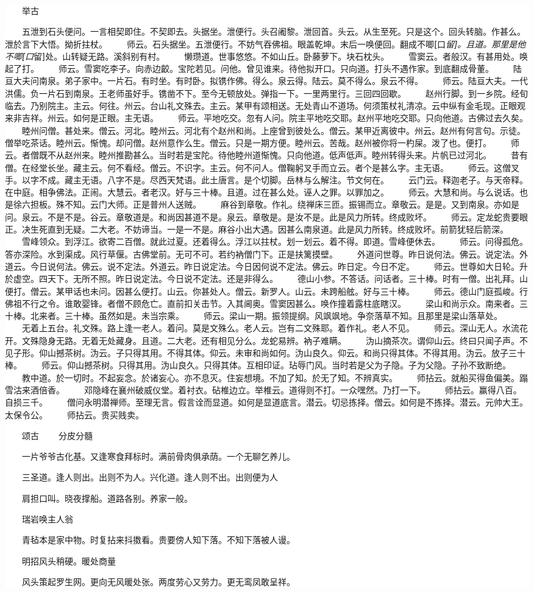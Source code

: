 　　举古

　　五泄到石头便问。一言相契即住。不契即去。头据坐。泄便行。头召阇黎。泄回首。头云。从生至死。只是这个。回头转脑。作甚么。泄於言下大悟。拗折拄杖。
　　师云。石头据坐。五泄便行。不妨气吞佛祖。眼盖乾坤。末后一唤便回。翻成不唧[口*留]。且道。那里是他不唧[口*留]处。山转疑无路。溪斜别有村。
　　懒瓒道。世事悠悠。不如山丘。卧藤萝下。块石枕头。
　　雪窦云。者般汉。有甚用处。唤起了打。
　　师云。雪窦吃李子。向赤边齩。宝陀若见。问他。曾见谁来。待他拟开口。只向道。打头不遇作家。到底翻成骨董。
　　陆亘大夫问南泉。弟子家中。一片石。有时坐。有时卧。拟镌作佛。得么。泉云得。陆云。莫不得么。泉云不得。
　　师云。陆亘大夫。一代洪儒。负一片石到南泉。王老师虽好手。镌凿不下。至今无顿放处。弹指一下。一里两里行。三回四回歇。
　　赵州行脚。到一乡院。经旬临去。乃别院主。主云。何往。州云。台山礼文殊去。主云。某甲有颂相送。无处青山不道场。何须策杖礼清凉。云中纵有金毛现。正眼观来非吉祥。州云。如何是正眼。主无语。
　　师云。平地吃交。忽有人问。院主平地吃交耶。赵州平地吃交耶。只向他道。古佛过去久矣。
　　睦州问僧。甚处来。僧云。河北。睦州云。河北有个赵州和尚。上座曾到彼处么。僧云。某甲近离彼中。州云。赵州有何言句。示徒。僧举吃茶话。睦州云。惭愧。却问僧。赵州意作么生。僧云。只是一期方便。睦州云。苦哉。赵州被你将一杓屎。泼了也。便打。
　　师云。者僧既不从赵州来。睦州推勘甚么。当时若是宝陀。待他睦州道惭愧。只向他道。低声低声。睦州转得头来。片帆已过河北。
　　昔有僧。在经堂长坐。藏主云。何不看经。僧云。不识字。主云。何不问人。僧鞠躬叉手而立云。者个是甚么字。主无语。
　　师云。这僧叉手。以字不成。藏主无语。八字不是。尽西天梵语。此土唐言。是个切脚。岳林与么解注。节文何在。
　　云门云。释迦老子。与天帝释。在中庭。相争佛法。正闹。大慧云。者老汉。好与三十棒。且道。过在甚么处。诬人之罪。以罪加之。
　　师云。大慧和尚。与么说话。也是徐六担板。殊不知。云门大师。正是普州人送贼。
　　麻谷到章敬。作礼。绕禅床三匝。振锡而立。章敬云。是是。又到南泉。亦如是问。泉云。不是不是。谷云。章敬道是。和尚因甚道不是。泉云。章敬是。是汝不是。此是风力所转。终成败坏。
　　师云。定龙蛇贵要眼正。决生死直到无疑。二大老。不妨谛当。一是一不是。麻谷小出大遇。因甚么南泉道。此是风力所转。终成败坏。前箭犹轻后箭深。
　　雪峰领众。到浮江。欲寄二百僧。就此过夏。还着得么。浮江以拄杖。划一划云。着不得。即道。雪峰便休去。
　　师云。问得孤危。答亦深险。水到渠成。风行草偃。古佛堂前。无可不可。若约衲僧门下。正是扶篱摸壁。
　　外道问世尊。昨日说何法。佛云。说定法。外道云。今日说何法。佛云。说不定法。外道云。昨日说定法。今日因何说不定法。佛云。昨日定。今日不定。
　　师云。世尊如大日轮。升於虚空。四天下。无所不照。昨日说定法。今日说不定法。还是非得么。
　　德山小参。不答话。问话者。三十棒。时有一僧。出礼拜。山便打。僧云。某甲话也未问。因甚么便打。山云。你甚处人。僧云。新罗人。山云。未跨船舷。好与三十棒。
　　师云。德山门庭孤峻。行佛祖不行之令。谁敢婴锋。者僧不顾危亡。直前扣关击节。入其阃奥。雪窦因甚么。唤作撞着露柱底瞎汉。
　　梁山和尚示众。南来者。三十棒。北来者。三十棒。虽然如是。未当宗乘。
　　师云。梁山一期。振领提纲。风飒飒地。争奈落草不知。且那里是梁山落草处。
　　无着上五台。礼文殊。路上逢一老人。着问。莫是文殊么。老人云。岂有二文殊耶。着作礼。老人不见。
　　师云。深山无人。水流花开。文殊隐身无路。无着无处藏身。且道。二大老。还有相见分么。龙蛇易辨。衲子难瞒。
　　沩山摘茶次。谓仰山云。终曰只闻子声。不见子形。仰山撼茶树。沩云。子只得其用。不得其体。仰云。未审和尚如何。沩山良久。仰云。和尚只得其体。不得其用。沩云。放子三十棒。
　　师云。仰山撼茶树。只得其用。沩山良久。只得其体。互相印证。玷辱门风。当时若是父为子隐。子为父隐。子孙不致断绝。
　　教中道。於一切时。不起妄念。於诸妄心。亦不息灭。住妄想境。不加了知。於无了知。不辨真实。
　　师拈云。就船买得鱼偏美。蹋雪沽来酒倍香。
　　邓隐峰在襄州破威仪堂。着衬衣。砧椎边立。举椎云。道得则不打。一众嘿然。乃打一下。
　　师拈云。赢得八百。自损三千。
　　僧问永明潜禅师。至理无言。假言诠而显道。如何是显道底言。潜云。切忌拣择。僧云。如何是不拣择。潜云。元帅大王。太保令公。
　　师拈云。贵买贱卖。

　　颂古
　　分皮分髓

　　一片爷爷古化基。又逢寒食拜标时。满前骨肉俱承荫。一个无聊乞养儿。

　　三圣道。逢人则出。出则不为人。兴化道。逢人则不出。出则便为人

　　肩担口叫。晓夜撑船。道路各别。养家一般。

　　瑞岩唤主人翁

　　青毡本是家中物。时复拈来抖擞看。贵要傍人知下落。不知下落被人谩。

　　明招风头稍硬。暖处商量

　　风头策起罗生网。更向无风暖处张。两度劳心又劳力。更无鸾凤敢呈祥。
